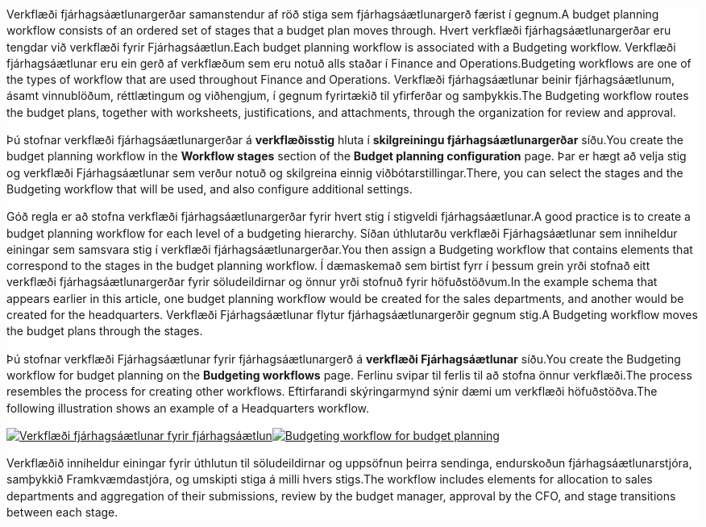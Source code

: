 <span data-ttu-id="cdb93-167">Verkflæði fjárhagsáætlunargerðar samanstendur af röð stiga sem fjárhagsáætlunargerð færist í gegnum.</span><span class="sxs-lookup"><span data-stu-id="cdb93-167">A budget planning workflow consists of an ordered set of stages that a budget plan moves through.</span></span> <span data-ttu-id="cdb93-168">Hvert verkflæði fjárhagsáætlunargerðar eru tengdar við verkflæði fyrir Fjárhagsáætlun.</span><span class="sxs-lookup"><span data-stu-id="cdb93-168">Each budget planning workflow is associated with a Budgeting workflow.</span></span> <span data-ttu-id="cdb93-169">Verkflæði fjárhagsáætlunar eru ein gerð af verkflæðum sem eru notuð alls staðar í Finance and Operations.</span><span class="sxs-lookup"><span data-stu-id="cdb93-169">Budgeting workflows are one of the types of workflow that are used throughout Finance and Operations.</span></span> <span data-ttu-id="cdb93-170">Verkflæði fjárhagsáætlunar beinir fjárhagsáætlunum, ásamt vinnublöðum, réttlætingum og viðhengjum, í gegnum fyrirtækið til yfirferðar og samþykkis.</span><span class="sxs-lookup"><span data-stu-id="cdb93-170">The Budgeting workflow routes the budget plans, together with worksheets, justifications, and attachments, through the organization for review and approval.</span></span> 

<span data-ttu-id="cdb93-171">Þú stofnar verkflæði fjárhagsáætlunargerðar á **verkflæðisstig** hluta í **skilgreiningu fjárhagsáætlunargerðar** síðu.</span><span class="sxs-lookup"><span data-stu-id="cdb93-171">You create the budget planning workflow in the **Workflow stages** section of the **Budget planning configuration** page.</span></span> <span data-ttu-id="cdb93-172">Þar er hægt að velja stig og verkflæði Fjárhagsáætlunar sem verður notuð og skilgreina einnig viðbótarstillingar.</span><span class="sxs-lookup"><span data-stu-id="cdb93-172">There, you can select the stages and the Budgeting workflow that will be used, and also configure additional settings.</span></span> 

<span data-ttu-id="cdb93-173">Góð regla er að stofna verkflæði fjárhagsáætlunargerðar fyrir hvert stig í stigveldi fjárhagsáætlunar.</span><span class="sxs-lookup"><span data-stu-id="cdb93-173">A good practice is to create a budget planning workflow for each level of a budgeting hierarchy.</span></span> <span data-ttu-id="cdb93-174">Síðan úthlutarðu verkflæði Fjárhagsáætlunar sem inniheldur einingar sem samsvara stig í verkflæði fjárhagsáætlunargerðar.</span><span class="sxs-lookup"><span data-stu-id="cdb93-174">You then assign a Budgeting workflow that contains elements that correspond to the stages in the budget planning workflow.</span></span> <span data-ttu-id="cdb93-175">Í dæmaskemað sem birtist fyrr í þessum grein yrði stofnað eitt verkflæði fjárhagsáætlunargerðar fyrir söludeildirnar og önnur yrði stofnuð fyrir höfuðstöðvum.</span><span class="sxs-lookup"><span data-stu-id="cdb93-175">In the example schema that appears earlier in this article, one budget planning workflow would be created for the sales departments, and another would be created for the headquarters.</span></span> <span data-ttu-id="cdb93-176">Verkflæði Fjárhagsáætlunar flytur fjárhagsáætlunargerðir gegnum stig.</span><span class="sxs-lookup"><span data-stu-id="cdb93-176">A Budgeting workflow moves the budget plans through the stages.</span></span> 

<span data-ttu-id="cdb93-177">Þú stofnar verkflæði Fjárhagsáætlunar fyrir fjárhagsáætlunargerð á **verkflæði Fjárhagsáætlunar** síðu.</span><span class="sxs-lookup"><span data-stu-id="cdb93-177">You create the Budgeting workflow for budget planning on the **Budgeting workflows** page.</span></span> <span data-ttu-id="cdb93-178">Ferlinu svipar til ferlis til að stofna önnur verkflæði.</span><span class="sxs-lookup"><span data-stu-id="cdb93-178">The process resembles the process for creating other workflows.</span></span> <span data-ttu-id="cdb93-179">Eftirfarandi skýringarmynd sýnir dæmi um verkflæði höfuðstöðva.</span><span class="sxs-lookup"><span data-stu-id="cdb93-179">The following illustration shows an example of a Headquarters workflow.</span></span> 

<span data-ttu-id="cdb93-180">[![Verkflæði fjárhagsáætlunar fyrir fjárhagsáætlun](./media/budgetingworkflowforbudgetplanning-300x300.png)](./media/budgetingworkflowforbudgetplanning.png)</span><span class="sxs-lookup"><span data-stu-id="cdb93-180">[![Budgeting workflow for budget planning](./media/budgetingworkflowforbudgetplanning-300x300.png)](./media/budgetingworkflowforbudgetplanning.png)</span></span> 

<span data-ttu-id="cdb93-181">Verkflæðið inniheldur einingar fyrir úthlutun til söludeildirnar og uppsöfnun þeirra sendinga, endurskoðun fjárhagsáætlunarstjóra, samþykkið Framkvæmdastjóra, og umskipti stiga á milli hvers stigs.</span><span class="sxs-lookup"><span data-stu-id="cdb93-181">The workflow includes elements for allocation to sales departments and aggregation of their submissions, review by the budget manager, approval by the CFO, and stage transitions between each stage.</span></span> 
